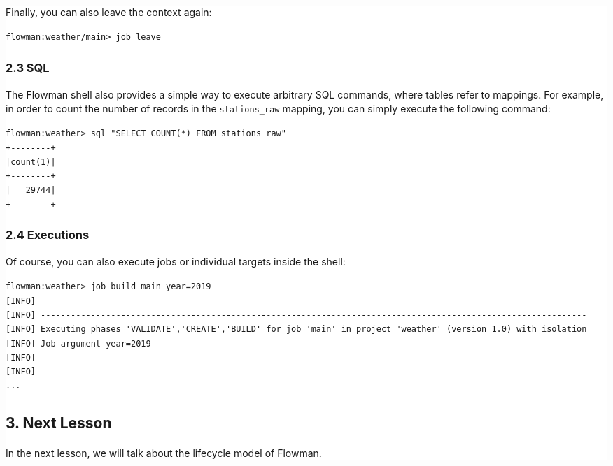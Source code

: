 
Finally, you can also leave the context again:
```
flowman:weather/main> job leave
```

### 2.3 SQL

The Flowman shell also provides a simple way to execute arbitrary SQL commands, where tables refer to mappings.
For example, in order to count the number of records in the `stations_raw` mapping, you can simply execute the
following command:
```
flowman:weather> sql "SELECT COUNT(*) FROM stations_raw"
+--------+
|count(1)|
+--------+
|   29744|
+--------+
```

### 2.4 Executions

Of course, you can also execute jobs or individual targets inside the shell:

```
flowman:weather> job build main year=2019
[INFO] 
[INFO] -------------------------------------------------------------------------------------------------------------
[INFO] Executing phases 'VALIDATE','CREATE','BUILD' for job 'main' in project 'weather' (version 1.0) with isolation
[INFO] Job argument year=2019
[INFO] 
[INFO] -------------------------------------------------------------------------------------------------------------
...
```

## 3. Next Lesson
In the next lesson, we will talk about the lifecycle model of Flowman.
